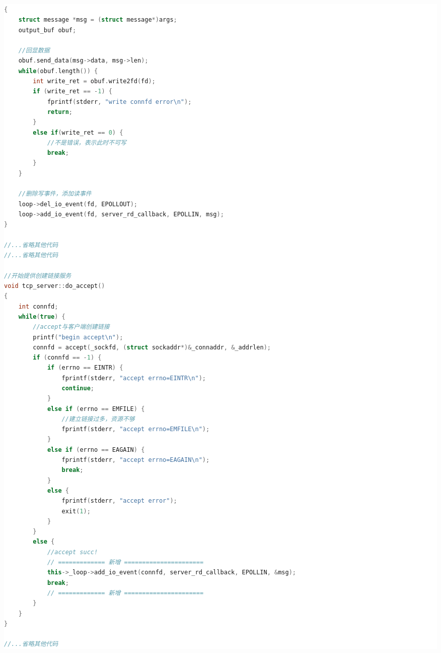 ```cpp
{
    struct message *msg = (struct message*)args;
    output_buf obuf;

    //回显数据
    obuf.send_data(msg->data, msg->len);
    while(obuf.length()) {
        int write_ret = obuf.write2fd(fd);
        if (write_ret == -1) {
            fprintf(stderr, "write connfd error\n");
            return;
        }
        else if(write_ret == 0) {
            //不是错误，表示此时不可写
            break;
        }
    }

    //删除写事件，添加读事件
    loop->del_io_event(fd, EPOLLOUT);
    loop->add_io_event(fd, server_rd_callback, EPOLLIN, msg);
}

//...省略其他代码
//...省略其他代码

//开始提供创建链接服务
void tcp_server::do_accept()
{
    int connfd;    
    while(true) {
        //accept与客户端创建链接
        printf("begin accept\n");
        connfd = accept(_sockfd, (struct sockaddr*)&_connaddr, &_addrlen);
        if (connfd == -1) {
            if (errno == EINTR) {
                fprintf(stderr, "accept errno=EINTR\n");
                continue;
            }
            else if (errno == EMFILE) {
                //建立链接过多，资源不够
                fprintf(stderr, "accept errno=EMFILE\n");
            }
            else if (errno == EAGAIN) {
                fprintf(stderr, "accept errno=EAGAIN\n");
                break;
            }
            else {
                fprintf(stderr, "accept error");
                exit(1);
            }
        }
        else {
            //accept succ!
          	// ============= 新增 ======================
            this->_loop->add_io_event(connfd, server_rd_callback, EPOLLIN, &msg);
            break;
          	// ============= 新增 ======================
        }
    }
}

//...省略其他代码
```